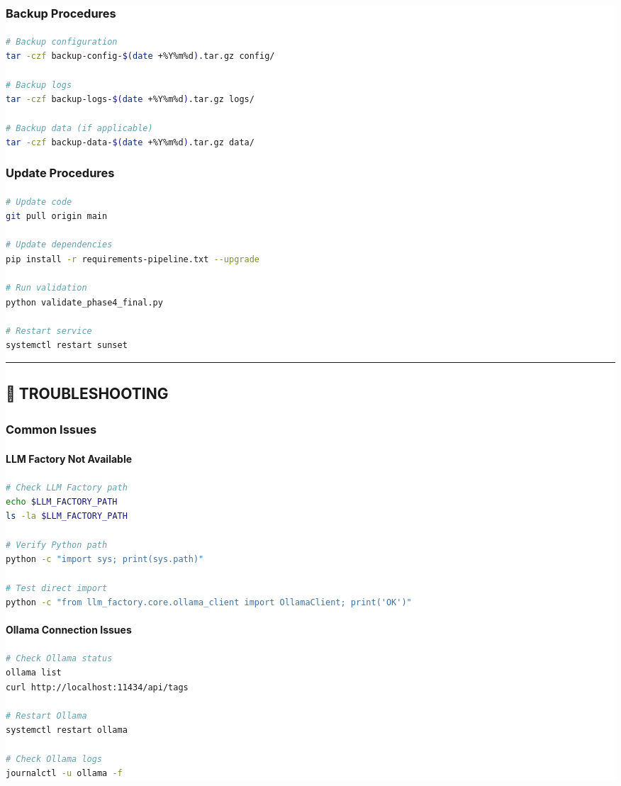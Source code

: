 ### **Backup Procedures**
```bash
# Backup configuration
tar -czf backup-config-$(date +%Y%m%d).tar.gz config/

# Backup logs
tar -czf backup-logs-$(date +%Y%m%d).tar.gz logs/

# Backup data (if applicable)
tar -czf backup-data-$(date +%Y%m%d).tar.gz data/
```

### **Update Procedures**
```bash
# Update code
git pull origin main

# Update dependencies
pip install -r requirements-pipeline.txt --upgrade

# Run validation
python validate_phase4_final.py

# Restart service
systemctl restart sunset
```

---

## 🚨 **TROUBLESHOOTING**

### **Common Issues**

#### **LLM Factory Not Available**
```bash
# Check LLM Factory path
echo $LLM_FACTORY_PATH
ls -la $LLM_FACTORY_PATH

# Verify Python path
python -c "import sys; print(sys.path)"

# Test direct import
python -c "from llm_factory.core.ollama_client import OllamaClient; print('OK')"
```

#### **Ollama Connection Issues**
```bash
# Check Ollama status
ollama list
curl http://localhost:11434/api/tags

# Restart Ollama
systemctl restart ollama

# Check Ollama logs
journalctl -u ollama -f
```
